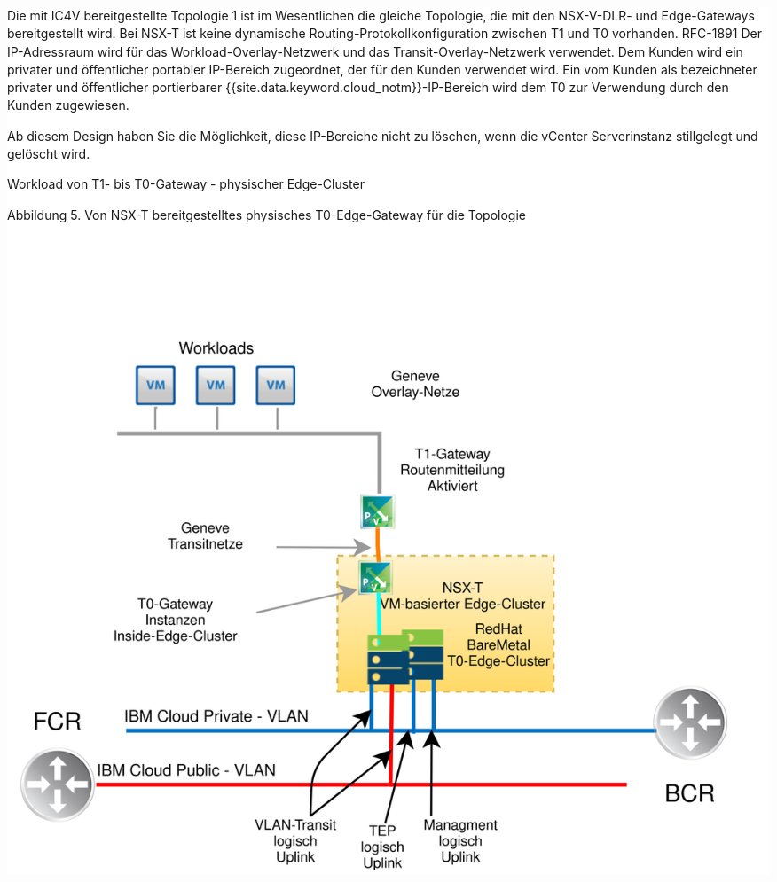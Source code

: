 Die mit IC4V bereitgestellte Topologie 1 ist im Wesentlichen die gleiche Topologie, die mit den NSX-V-DLR- und Edge-Gateways bereitgestellt wird. Bei NSX-T ist keine dynamische Routing-Protokollkonfiguration zwischen T1 und T0 vorhanden. RFC-1891 Der IP-Adressraum wird für das Workload-Overlay-Netzwerk und das Transit-Overlay-Netzwerk verwendet. Dem Kunden wird ein privater und öffentlicher portabler IP-Bereich zugeordnet, der für den Kunden verwendet wird. Ein vom Kunden als bezeichneter privater und öffentlicher portierbarer {{site.data.keyword.cloud_notm}}-IP-Bereich wird dem T0 zur Verwendung durch den Kunden zugewiesen. 

Ab diesem Design haben Sie die Möglichkeit, diese IP-Bereiche nicht zu löschen, wenn die vCenter Serverinstanz stillgelegt und gelöscht wird. 

Workload von T1- bis T0-Gateway - physischer Edge-Cluster

Abbildung 5. Von NSX-T bereitgestelltes physisches T0-Edge-Gateway für die Topologie
![Von NSX-T bereitgestelltes physisches T0-Edge-Gateway für die Topologie](vcsv4radiagrams-topology-2.svg)
